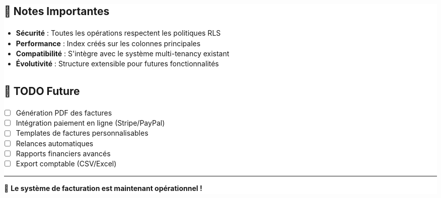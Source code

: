 ## 🚨 Notes Importantes

- **Sécurité** : Toutes les opérations respectent les politiques RLS
- **Performance** : Index créés sur les colonnes principales
- **Compatibilité** : S'intègre avec le système multi-tenancy existant
- **Évolutivité** : Structure extensible pour futures fonctionnalités

## 📝 TODO Future

- [ ] Génération PDF des factures
- [ ] Intégration paiement en ligne (Stripe/PayPal)
- [ ] Templates de factures personnalisables
- [ ] Relances automatiques
- [ ] Rapports financiers avancés
- [ ] Export comptable (CSV/Excel)

---

🎉 **Le système de facturation est maintenant opérationnel !** 